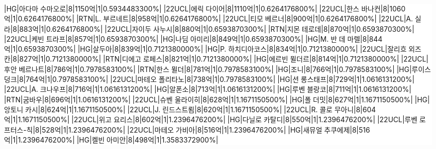 |HG|아다마 수마오로|8|1150억|1|0.5934483300%|
|22UCL|에릭 다이어|8|1110억|1|0.6264176800%|
|22UCL|한스 바나컨|8|1060억|1|0.6264176800%|
|RTN|L. 부르네트|8|958억|1|0.6264176800%|
|22UCL|티모 베르너|8|900억|1|0.6264176800%|
|22UCL|A. 실라|8|883억|1|0.6264176800%|
|22UCL|자이두 사누시|8|880억|1|0.6593870300%|
|RTN|지몬 테로데|8|870억|1|0.6593870300%|
|22UCL|케빈 트라프|8|857억|1|0.6593870300%|
|HG|나딤 아미리|8|849억|1|0.6593870300%|
|HG|M. 반 데 마렐|8|844억|1|0.6593870300%|
|HG|살두아|8|839억|1|0.7121380000%|
|HG|P. 하치디아코스|8|834억|1|0.7121380000%|
|22UCL|잘리흐 외즈칸|8|827억|1|0.7121380000%|
|RTN|디에고 로페스|8|821억|1|0.7121380000%|
|HG|에르빈 뮐더르|8|814억|1|0.7121380000%|
|22UCL|후안 베르나트|8|786억|1|0.7978583100%|
|RTN|한스 뮐더|8|781억|1|0.7978583100%|
|HG|조니|8|766억|1|0.7978583100%|
|HG|루이스 덩크|8|764억|1|0.7978583100%|
|22UCL|마테오 폴리타노|8|738억|1|0.7978583100%|
|HG|션 롱스태프|8|729억|1|1.0616131200%|
|22UCL|A. 크나우프|8|716억|1|1.0616131200%|
|HG|알폰소|8|713억|1|1.0616131200%|
|HG|루벤 블랑코|8|711억|1|1.0616131200%|
|RTN|굼바우|8|696억|1|1.0616131200%|
|22UCL|슈벤 울라이히|8|628억|1|1.1671150500%|
|HG|폴 더밋|8|627억|1|1.1671150500%|
|HG|앙토니 카시|8|624억|1|1.1671150500%|
|22UCL|J. 린드스트룀|8|620억|1|1.1671150500%|
|22UCL|R. 콜로 무아니|8|604억|1|1.1671150500%|
|22UCL|위고 요리스|8|602억|1|1.2396476200%|
|HG|다닐로 카탈디|8|550억|1|1.2396476200%|
|22UCL|루벤 로프터스-칙|8|528억|1|1.2396476200%|
|22UCL|마테오 가비아|8|516억|1|1.2396476200%|
|HG|새뮤얼 추쿠에제|8|516억|1|1.2396476200%|
|HG|켈빈 아미안|8|498억|1|1.3583372900%|
